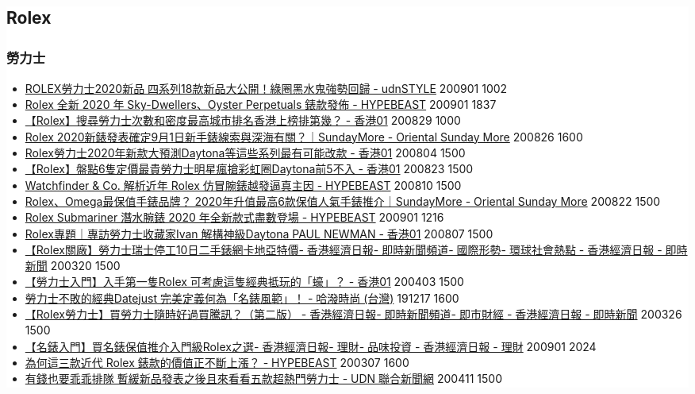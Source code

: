 ## Rolex

### 勞力士


- [ROLEX勞力士2020新品 四系列18款新品大公開！綠圈黑水鬼強勢回歸 - udnSTYLE](https://style.udn.com/style/story/11350/4825409 "ROLEX勞力士2020新品 四系列18款新品大公開！綠圈黑水鬼強勢回歸 - udnSTYLE") 200901 1002
- [Rolex 全新 2020 年 Sky-Dwellers、Oyster Perpetuals 錶款發佈 - HYPEBEAST](https://hypebeast.com/zh/2020/9/rolex-2020-new-sky-dweller-oyster-perpetual-releases "Rolex 全新 2020 年 Sky-Dwellers、Oyster Perpetuals 錶款發佈 - HYPEBEAST") 200901 1837
- [【Rolex】搜尋勞力士次數和密度最高城市排名香港上榜排第幾？ - 香港01](https://mensluxe.hk01.com/%E9%90%98%E9%8C%B6/513205/rolex-%E6%90%9C%E5%B0%8B%E5%8B%9E%E5%8A%9B%E5%A3%AB%E6%AC%A1%E6%95%B8%E5%92%8C%E5%AF%86%E5%BA%A6%E6%9C%80%E9%AB%98%E5%9F%8E%E5%B8%82%E6%8E%92%E5%90%8D-%E9%A6%99%E6%B8%AF%E4%B8%8A%E6%A6%9C%E6%8E%92%E7%AC%AC%E5%B9%BE "【Rolex】搜尋勞力士次數和密度最高城市排名香港上榜排第幾？ - 香港01") 200829 1000
- [Rolex 2020新錶發表確定9月1日新手錶線索與深海有關？｜SundayMore - Oriental Sunday More](https://www.sundaymore.com/812412/fashion/rolex-2020%E6%96%B0%E9%8C%B6%E7%99%BC%E8%A1%A8-sea-dweller-submasubmariner/ "Rolex 2020新錶發表確定9月1日新手錶線索與深海有關？｜SundayMore - Oriental Sunday More") 200826 1600
- [Rolex勞力士2020年新款大預測Daytona等這些系列最有可能改款 - 香港01](https://mensluxe.hk01.com/%E9%90%98%E9%8C%B6/503809/rolex%E5%8B%9E%E5%8A%9B%E5%A3%AB2020%E5%B9%B4%E6%96%B0%E6%AC%BE%E5%A4%A7%E9%A0%90%E6%B8%AC-daytona%E7%AD%89%E9%80%99%E4%BA%9B%E7%B3%BB%E5%88%97%E6%9C%80%E6%9C%89%E5%8F%AF%E8%83%BD%E6%94%B9%E6%AC%BE "Rolex勞力士2020年新款大預測Daytona等這些系列最有可能改款 - 香港01") 200804 1500
- [【Rolex】盤點6隻定價最貴勞力士明星瘋搶彩虹圈Daytona前5不入 - 香港01](https://www.hk01.com/%E4%B8%96%E7%95%8C%E7%B6%93%E6%BF%9F/513495/rolex-%E7%9B%A4%E9%BB%9E6%E9%9A%BB%E5%AE%9A%E5%83%B9%E6%9C%80%E8%B2%B4%E5%8B%9E%E5%8A%9B%E5%A3%AB-%E6%98%8E%E6%98%9F%E7%98%8B%E6%90%B6%E5%BD%A9%E8%99%B9%E5%9C%88daytona%E5%89%8D5%E4%B8%8D%E5%85%A5 "【Rolex】盤點6隻定價最貴勞力士明星瘋搶彩虹圈Daytona前5不入 - 香港01") 200823 1500
- [Watchfinder & Co. 解析近年 Rolex 仿冒腕錶越發逼真主因 - HYPEBEAST](https://hypebeast.com/zh/2020/8/why-fake-rolex-watches-are-so-accurate-info "Watchfinder & Co. 解析近年 Rolex 仿冒腕錶越發逼真主因 - HYPEBEAST") 200810 1500
- [Rolex、Omega最保值手錶品牌？ 2020年升值最高6款保值人氣手錶推介｜SundayMore - Oriental Sunday More](https://www.sundaymore.com/811743/jewellerywatch/fashion-watches/rolex-omega-%E4%BF%9D%E5%80%BC%E6%89%8B%E9%8C%B6%E5%93%81%E7%89%8C-2020%E5%B9%B4%E5%8D%87%E5%80%BC/ "Rolex、Omega最保值手錶品牌？ 2020年升值最高6款保值人氣手錶推介｜SundayMore - Oriental Sunday More") 200822 1500
- [Rolex Submariner 潛水腕錶 2020 年全新款式盡數登場 - HYPEBEAST](https://hypebeast.cn/2020/9/rolex-submariner-date-2020-new-models "Rolex Submariner 潛水腕錶 2020 年全新款式盡數登場 - HYPEBEAST") 200901 1216
- [Rolex專題｜專訪勞力士收藏家Ivan 解構神級Daytona PAUL NEWMAN - 香港01](https://www.hk01.com/%E4%B8%80%E7%89%A9/495852/rolex%E5%B0%88%E9%A1%8C-%E5%B0%88%E8%A8%AA%E5%8B%9E%E5%8A%9B%E5%A3%AB%E6%94%B6%E8%97%8F%E5%AE%B6ivan-%E8%A7%A3%E6%A7%8B%E7%A5%9E%E7%B4%9Adaytona-paul-newman "Rolex專題｜專訪勞力士收藏家Ivan 解構神級Daytona PAUL NEWMAN - 香港01") 200807 1500
- [【Rolex關廠】勞力士瑞士停工10日二手錶網卡地亞特價- 香港經濟日報- 即時新聞頻道- 國際形勢- 環球社會熱點 - 香港經濟日報 - 即時新聞](https://inews.hket.com/article/2595092/%E3%80%90Rolex%E9%97%9C%E5%BB%A0%E3%80%91%E5%8B%9E%E5%8A%9B%E5%A3%AB%E7%91%9E%E5%A3%AB%E5%81%9C%E5%B7%A510%E6%97%A5%20%E4%BA%8C%E6%89%8B%E9%8C%B6%E7%B6%B2%E5%8D%A1%E5%9C%B0%E4%BA%9E%E7%89%B9%E5%83%B9 "【Rolex關廠】勞力士瑞士停工10日二手錶網卡地亞特價- 香港經濟日報- 即時新聞頻道- 國際形勢- 環球社會熱點 - 香港經濟日報 - 即時新聞") 200320 1500
- [【勞力士入門】入手第一隻Rolex 可考慮這隻經典抵玩的「蠔」？ - 香港01](https://www.hk01.com/%E4%B8%80%E7%89%A9/432486/%E5%8B%9E%E5%8A%9B%E5%A3%AB%E5%85%A5%E9%96%80-%E5%85%A5%E6%89%8B%E7%AC%AC%E4%B8%80%E9%9A%BBrolex-%E5%8F%AF%E8%80%83%E6%85%AE%E9%80%99%E9%9A%BB%E7%B6%93%E5%85%B8%E6%8A%B5%E7%8E%A9%E7%9A%84-%E8%A0%94 "【勞力士入門】入手第一隻Rolex 可考慮這隻經典抵玩的「蠔」？ - 香港01") 200403 1500
- [勞力士不敗的經典Datejust 完美定義何為「名錶風範」！ - 哈潑時尚 (台灣)](https://www.harpersbazaar.com/tw/fashion/news/a30052485/rolex-datejust/ "勞力士不敗的經典Datejust 完美定義何為「名錶風範」！ - 哈潑時尚 (台灣)") 191217 1600
- [【Rolex勞力士】買勞力士隨時好過買騰訊？（第二版） - 香港經濟日報- 即時新聞頻道- 即市財經 - 香港經濟日報 - 即時新聞](https://inews.hket.com/article/2596106/%E3%80%90Rolex%E5%8B%9E%E5%8A%9B%E5%A3%AB%E3%80%91%E8%B2%B7%E5%8B%9E%E5%8A%9B%E5%A3%AB%E9%9A%A8%E6%99%82%E5%A5%BD%E9%81%8E%E8%B2%B7%E9%A8%B0%E8%A8%8A%EF%BC%9F%EF%BC%88%E7%AC%AC%E4%BA%8C%E7%89%88%EF%BC%89 "【Rolex勞力士】買勞力士隨時好過買騰訊？（第二版） - 香港經濟日報- 即時新聞頻道- 即市財經 - 香港經濟日報 - 即時新聞") 200326 1500
- [【名錶入門】買名錶保值推介入門級Rolex之選- 香港經濟日報- 理財- 品味投資 - 香港經濟日報 - 理財](https://wealth.hket.com/article/2596223/%E3%80%90%E5%90%8D%E9%8C%B6%E5%85%A5%E9%96%80%E3%80%91%E8%B2%B7%E5%90%8D%E9%8C%B6%E4%BF%9D%E5%80%BC%E3%80%80%E6%8E%A8%E4%BB%8B%E5%85%A5%E9%96%80%E7%B4%9ARolex%E4%B9%8B%E9%81%B8 "【名錶入門】買名錶保值推介入門級Rolex之選- 香港經濟日報- 理財- 品味投資 - 香港經濟日報 - 理財") 200901 2024
- [為何這三款近代 Rolex 錶款的價值正不斷上漲？ - HYPEBEAST](https://hypebeast.com/zh/2020/3/rolex-discontinued-modern-watches-submariner-sea-dweller-gmt-master-ii-16610lv-116600-16710-pepsi-coke-black-kermit-info "為何這三款近代 Rolex 錶款的價值正不斷上漲？ - HYPEBEAST") 200307 1600
- [有錢也要乖乖排隊 暫緩新品發表之後且來看看五款超熱門勞力士 - UDN 聯合新聞網](https://udn.com/news/story/7270/4484436 "有錢也要乖乖排隊 暫緩新品發表之後且來看看五款超熱門勞力士 - UDN 聯合新聞網") 200411 1500